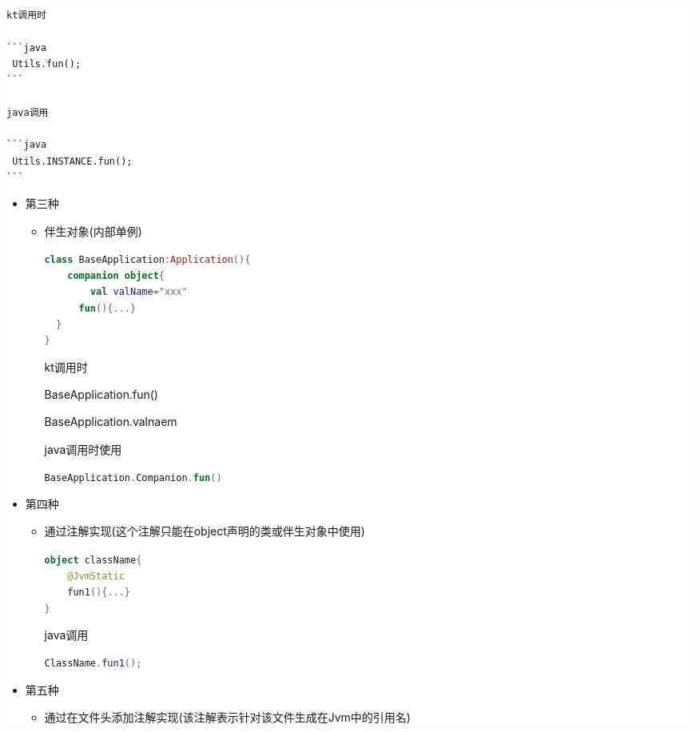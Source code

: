     kt调用时

    ```java
     Utils.fun();
    ```

    java调用

    ```java
     Utils.INSTANCE.fun();
    ```

    

  - 第三种

    - 伴生对象(内部单例)

      ```kotlin
      class BaseApplication:Application(){
          companion object{
              val valName="xxx"
          	fun(){...}
      	}
      }
      
      ```
      
      kt调用时
      
      BaseApplication.fun()
      
      BaseApplication.valnaem
      
      java调用时使用
      
      ```kotlin
      BaseApplication.Companion.fun()
      ```
  
  - 第四种
  
    - 通过注解实现(这个注解只能在object声明的类或伴生对象中使用)
  
      ```kotlin
      object className{
          @JvmStatic
          fun1(){...}
      }
      ```
  
      java调用
  
      ```java
      ClassName.fun1();
      ```
  
  - 第五种
  
    - 通过在文件头添加注解实现(该注解表示针对该文件生成在Jvm中的引用名)
  